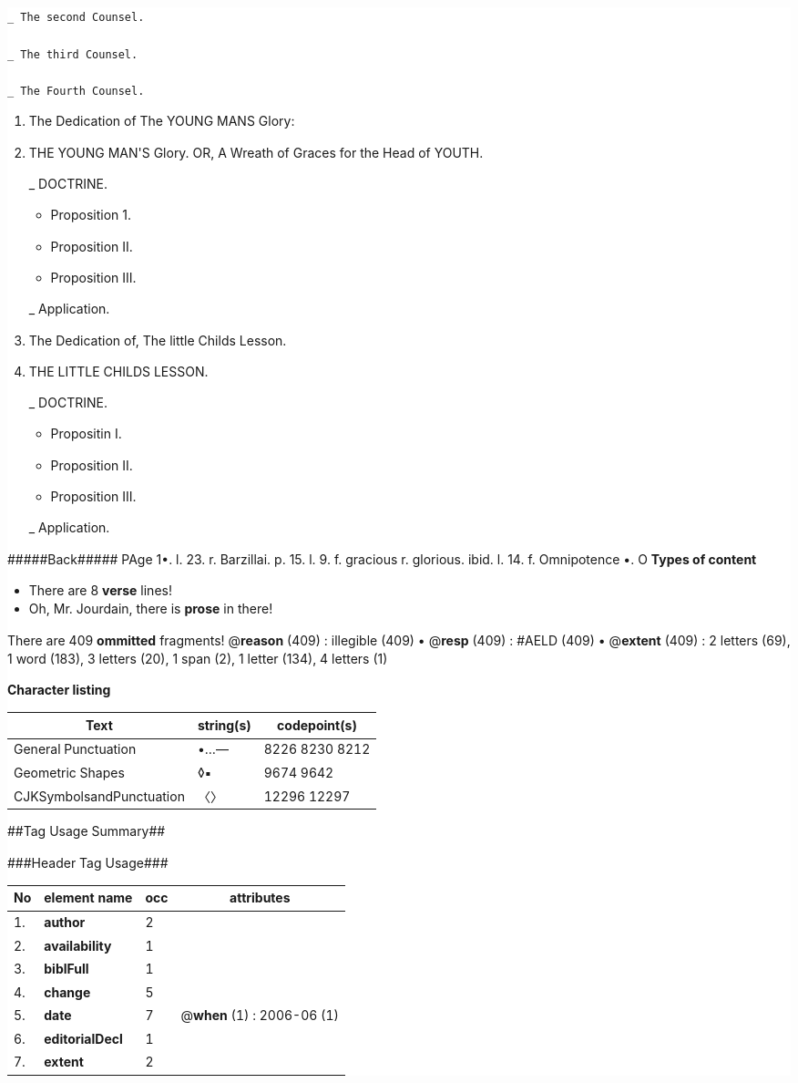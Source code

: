     _ The second Counsel.

    _ The third Counsel.

    _ The Fourth Counsel.

1. The Dedication of The YOUNG MANS Glory:

1. THE YOUNG MAN'S Glory. OR, A Wreath of Graces for the Head of YOUTH.

    _ DOCTRINE.

      * Proposition 1.

      * Proposition II.

      * Proposition III.

    _ Application.

1. The Dedication of, The little Childs Lesson.

1. THE LITTLE CHILDS LESSON.

    _ DOCTRINE.

      * Propositin I.

      * Proposition II.

      * Proposition III.

    _ Application.

#####Back#####
PAge 1•. l. 23. r. Barzillai. p. 15. l. 9. f. gracious r. glorious. ibid. l. 14. f. Omnipotence •. O
**Types of content**

  * There are 8 **verse** lines!
  * Oh, Mr. Jourdain, there is **prose** in there!

There are 409 **ommitted** fragments! 
 @__reason__ (409) : illegible (409)  •  @__resp__ (409) : #AELD (409)  •  @__extent__ (409) : 2 letters (69), 1 word (183), 3 letters (20), 1 span (2), 1 letter (134), 4 letters (1)

**Character listing**


|Text|string(s)|codepoint(s)|
|---|---|---|
|General Punctuation|•…—|8226 8230 8212|
|Geometric Shapes|◊▪|9674 9642|
|CJKSymbolsandPunctuation|〈〉|12296 12297|

##Tag Usage Summary##

###Header Tag Usage###

|No|element name|occ|attributes|
|---|---|---|---|
|1.|__author__|2||
|2.|__availability__|1||
|3.|__biblFull__|1||
|4.|__change__|5||
|5.|__date__|7| @__when__ (1) : 2006-06 (1)|
|6.|__editorialDecl__|1||
|7.|__extent__|2||